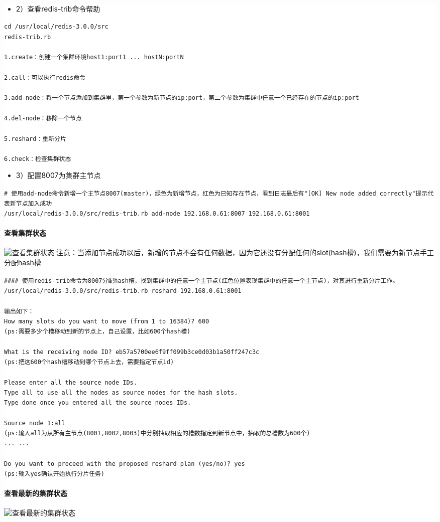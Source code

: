 + 2）查看redis-trib命令帮助
```
cd /usr/local/redis-3.0.0/src
redis-trib.rb

1.create：创建一个集群环境host1:port1 ... hostN:portN

2.call：可以执行redis命令

3.add-node：将一个节点添加到集群里，第一个参数为新节点的ip:port，第二个参数为集群中任意一个已经存在的节点的ip:port

4.del-node：移除一个节点

5.reshard：重新分片

6.check：检查集群状态
```

+ 3）配置8007为集群主节点
```
# 使用add-node命令新增一个主节点8007(master)，绿色为新增节点，红色为已知存在节点，看到日志最后有"[OK] New node added correctly"提示代表新节点加入成功
/usr/local/redis-3.0.0/src/redis-trib.rb add-node 192.168.0.61:8007 192.168.0.61:8001
```

#### 查看集群状﻿态
![查看集群状﻿态](https://static.oschina.net/uploads/space/2018/0402/211549_zbvL_3796575.png "查看集群状﻿态")
注意：当添加节点成功以后，新增的节点不会有任何数据，因为它还没有分配任何的slot(hash槽)，我们需要为新节点手工分配hash槽

```
#### 使用redis-trib命令为8007分配hash槽，找到集群中的任意一个主节点(红色位置表现集群中的任意一个主节点)，对其进行重新分片工作。
/usr/local/redis-3.0.0/src/redis-trib.rb reshard 192.168.0.61:8001

输出如下：
How many slots do you want to move (from 1 to 16384)? 600
(ps:需要多少个槽移动到新的节点上，自己设置，比如600个hash槽)

What is the receiving node ID? eb57a5700ee6f9ff099b3ce0d03b1a50ff247c3c
(ps:把这600个hash槽移动到哪个节点上去，需要指定节点id)

Please enter all the source node IDs.
Type all to use all the nodes as source nodes for the hash slots.
Type done once you entered all the source nodes IDs.

Source node 1:all
(ps:输入all为从所有主节点(8001,8002,8003)中分别抽取相应的槽数指定到新节点中，抽取的总槽数为600个)
... ...

Do you want to proceed with the proposed reshard plan (yes/no)? yes
(ps:输入yes确认开始执行分片任务)
```

#### 查看最新的集﻿群状态
![查看最新的集﻿群状态](https://static.oschina.net/uploads/space/2018/0402/211822_TUZq_3796575.png "查看最新的集﻿群状态")
